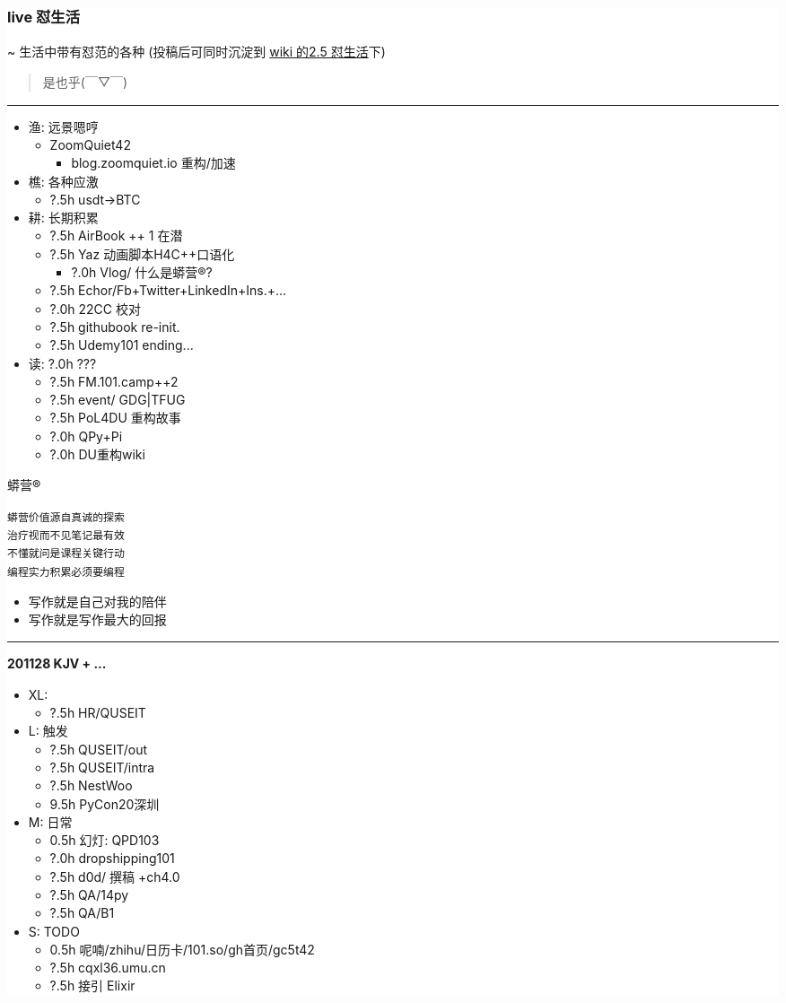 ### live 怼生活
~ 生活中带有怼范的各种 (投稿后可同时沉淀到 [wiki 的2.5 怼生活](https://github.com/DebugUself/du4proto/wiki/How2Live)下)



> 是也乎(￣▽￣)
-------------------------------------

- 渔: 远景嗯哼
    + ZoomQuiet42
        * blog.zoomquiet.io 重构/加速
- 樵: 各种应激
    + ?.5h usdt->BTC
- 耕: 长期积累
    + ?.5h AirBook ++ 1 在潜
    + ?.5h Yaz 动画脚本H4C++口语化
        * ?.0h Vlog/ 什么是蟒营®?
    + ?.5h Echor/Fb+Twitter+LinkedIn+Ins.+...
    + ?.0h 22CC 校对
    + ?.5h githubook re-init.
    + ?.5h Udemy101 ending...
- 读: ?.0h ???
    + ?.5h FM.101.camp++2
    + ?.5h event/ GDG|TFUG
    + ?.5h PoL4DU 重构故事
    + ?.0h QPy+Pi 
    + ?.0h DU重构wiki

蟒营®

    蟒营价值源自真诚的探索
    治疗视而不见笔记最有效
    不懂就问是课程关键行动
    编程实力积累必须要编程

- 写作就是自己对我的陪伴
- 写作就是写作最大的回报



-------------------------------------
**201128 KJV + ...**

- XL: 
    + ?.5h HR/QUSEIT
- L: 触发
    + ?.5h QUSEIT/out
    + ?.5h QUSEIT/intra
    + ?.5h NestWoo
    + 9.5h PyCon20深圳
- M: 日常
    + 0.5h 幻灯: QPD103
    + ?.0h dropshipping101
    + ?.5h d0d/ 撰稿 +ch4.0
    + ?.5h QA/14py
    + ?.5h QA/B1
- S: TODO
    + 0.5h 呢喃/zhihu/日历卡/101.so/gh首页/gc5t42
    + ?.5h cqxl36.umu.cn
    + ?.5h 接引 Elixir
